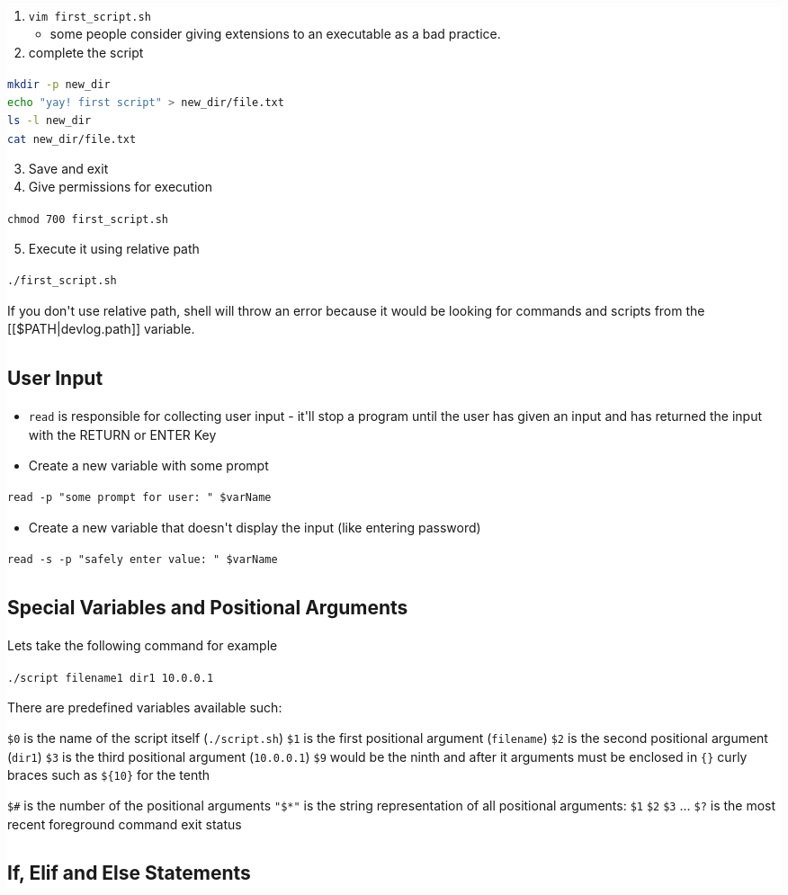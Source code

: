 1. `vim first_script.sh`
   - some people consider giving extensions to an executable as a bad practice.
2. complete the script

```bash
mkdir -p new_dir
echo "yay! first script" > new_dir/file.txt
ls -l new_dir
cat new_dir/file.txt
```

3. Save and exit
4. Give permissions for execution

`chmod 700 first_script.sh`

5. Execute it using relative path

`./first_script.sh`

If you don't use relative path, shell will throw an error because it would be looking for commands and scripts from the [[$PATH|devlog.path]] variable.

## User Input

- `read` is responsible for collecting user input - it'll stop a program until the user has given an input and has returned the input with the RETURN or ENTER Key

- Create a new variable with some prompt

`read -p "some prompt for user: " $varName`

- Create a new variable that doesn't display the input (like entering password)

`read -s -p "safely enter value: " $varName`

## Special Variables and Positional Arguments

Lets take the following command for example

`./script filename1 dir1 10.0.0.1`

There are predefined variables available such:

`$0` is the name of the script itself (`./script.sh`)
`$1` is the first positional argument (`filename`)
`$2` is the second positional argument (`dir1`)
`$3` is the third positional argument (`10.0.0.1`)
`$9` would be the ninth and after it arguments must be enclosed in `{}` curly braces such as `${10}` for the tenth

`$#` is the number of the positional arguments
`"$*"` is the string representation of all positional arguments: `$1` `$2` `$3` ...
`$?` is the most recent foreground command exit status

## If, Elif and Else Statements
